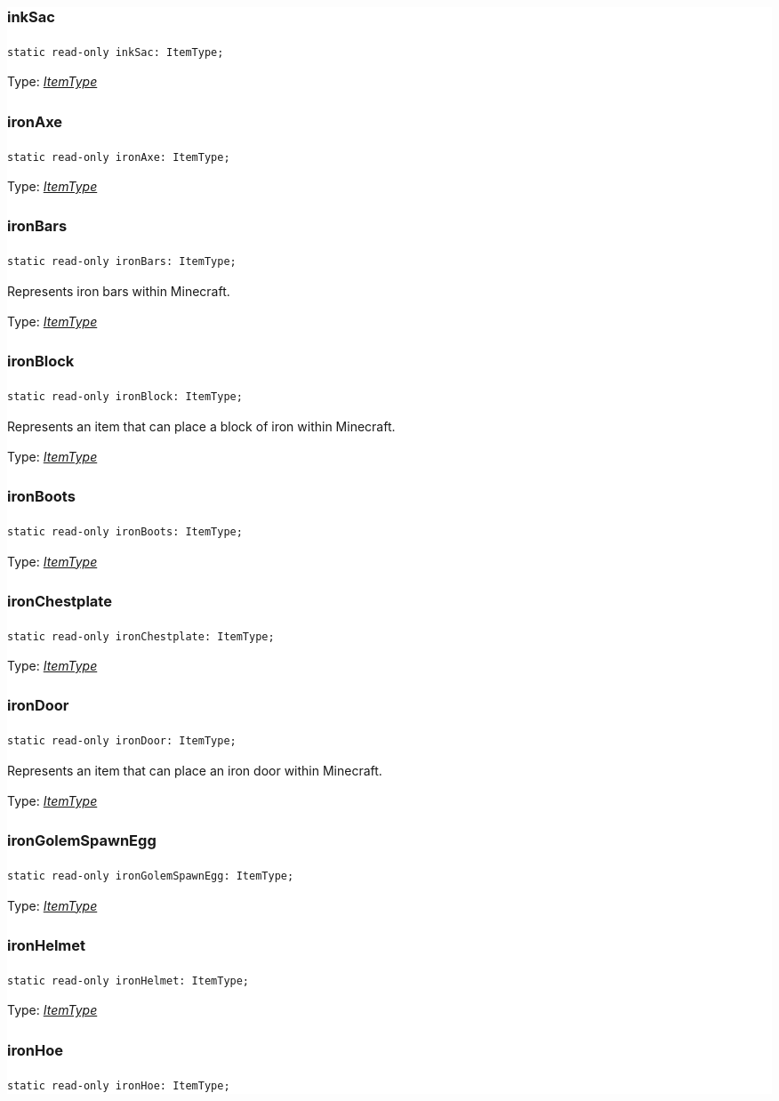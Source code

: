 ### **inkSac**
`static read-only inkSac: ItemType;`

Type: [*ItemType*](ItemType.md)

### **ironAxe**
`static read-only ironAxe: ItemType;`

Type: [*ItemType*](ItemType.md)

### **ironBars**
`static read-only ironBars: ItemType;`

Represents iron bars within Minecraft.

Type: [*ItemType*](ItemType.md)

### **ironBlock**
`static read-only ironBlock: ItemType;`

Represents an item that can place a block of iron within Minecraft.

Type: [*ItemType*](ItemType.md)

### **ironBoots**
`static read-only ironBoots: ItemType;`

Type: [*ItemType*](ItemType.md)

### **ironChestplate**
`static read-only ironChestplate: ItemType;`

Type: [*ItemType*](ItemType.md)

### **ironDoor**
`static read-only ironDoor: ItemType;`

Represents an item that can place an iron door within Minecraft.

Type: [*ItemType*](ItemType.md)

### **ironGolemSpawnEgg**
`static read-only ironGolemSpawnEgg: ItemType;`

Type: [*ItemType*](ItemType.md)

### **ironHelmet**
`static read-only ironHelmet: ItemType;`

Type: [*ItemType*](ItemType.md)

### **ironHoe**
`static read-only ironHoe: ItemType;`
